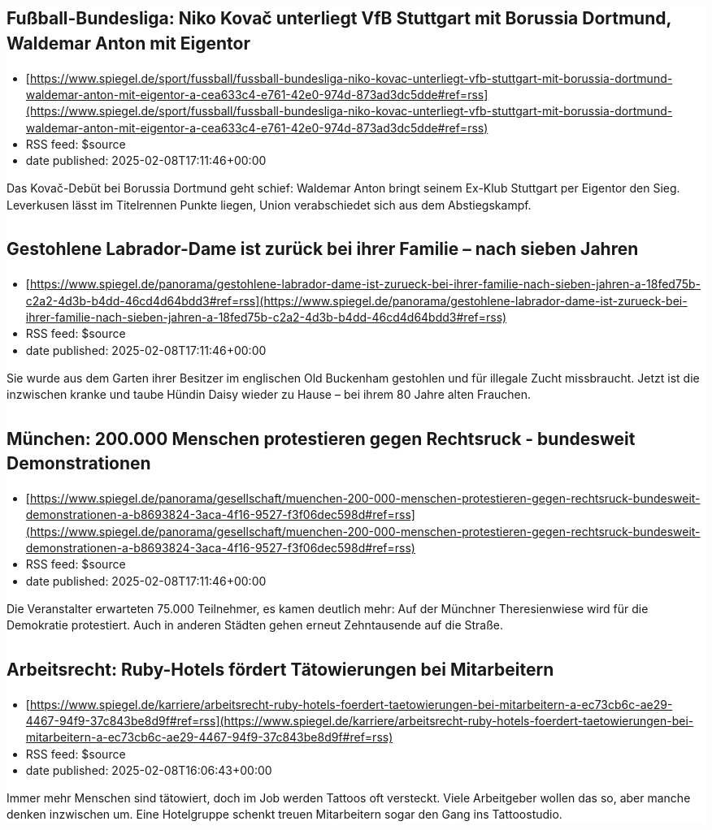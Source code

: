 ## Fußball-Bundesliga: Niko Kovač unterliegt VfB Stuttgart mit Borussia Dortmund, Waldemar Anton mit Eigentor
 - [https://www.spiegel.de/sport/fussball/fussball-bundesliga-niko-kovac-unterliegt-vfb-stuttgart-mit-borussia-dortmund-waldemar-anton-mit-eigentor-a-cea633c4-e761-42e0-974d-873ad3dc5dde#ref=rss](https://www.spiegel.de/sport/fussball/fussball-bundesliga-niko-kovac-unterliegt-vfb-stuttgart-mit-borussia-dortmund-waldemar-anton-mit-eigentor-a-cea633c4-e761-42e0-974d-873ad3dc5dde#ref=rss)
 - RSS feed: $source
 - date published: 2025-02-08T17:11:46+00:00

Das Kovač-Debüt bei Borussia Dortmund geht schief: Waldemar Anton bringt seinem Ex-Klub Stuttgart per Eigentor den Sieg. Leverkusen lässt im Titelrennen Punkte liegen, Union verabschiedet sich aus dem Abstiegskampf.

## Gestohlene Labrador-Dame ist zurück bei ihrer Familie – nach sieben Jahren
 - [https://www.spiegel.de/panorama/gestohlene-labrador-dame-ist-zurueck-bei-ihrer-familie-nach-sieben-jahren-a-18fed75b-c2a2-4d3b-b4dd-46cd4d64bdd3#ref=rss](https://www.spiegel.de/panorama/gestohlene-labrador-dame-ist-zurueck-bei-ihrer-familie-nach-sieben-jahren-a-18fed75b-c2a2-4d3b-b4dd-46cd4d64bdd3#ref=rss)
 - RSS feed: $source
 - date published: 2025-02-08T17:11:46+00:00

Sie wurde aus dem Garten ihrer Besitzer im englischen Old Buckenham gestohlen und für illegale Zucht missbraucht. Jetzt ist die inzwischen kranke und taube Hündin Daisy wieder zu Hause – bei ihrem 80 Jahre alten Frauchen.

## München: 200.000 Menschen protestieren gegen Rechtsruck - bundesweit Demonstrationen
 - [https://www.spiegel.de/panorama/gesellschaft/muenchen-200-000-menschen-protestieren-gegen-rechtsruck-bundesweit-demonstrationen-a-b8693824-3aca-4f16-9527-f3f06dec598d#ref=rss](https://www.spiegel.de/panorama/gesellschaft/muenchen-200-000-menschen-protestieren-gegen-rechtsruck-bundesweit-demonstrationen-a-b8693824-3aca-4f16-9527-f3f06dec598d#ref=rss)
 - RSS feed: $source
 - date published: 2025-02-08T17:11:46+00:00

Die Veranstalter erwarteten 75.000 Teilnehmer, es kamen deutlich mehr: Auf der Münchner Theresienwiese wird für die Demokratie protestiert. Auch in anderen Städten gehen erneut Zehntausende auf die Straße.

## Arbeitsrecht: Ruby-Hotels fördert Tätowierungen bei Mitarbeitern
 - [https://www.spiegel.de/karriere/arbeitsrecht-ruby-hotels-foerdert-taetowierungen-bei-mitarbeitern-a-ec73cb6c-ae29-4467-94f9-37c843be8d9f#ref=rss](https://www.spiegel.de/karriere/arbeitsrecht-ruby-hotels-foerdert-taetowierungen-bei-mitarbeitern-a-ec73cb6c-ae29-4467-94f9-37c843be8d9f#ref=rss)
 - RSS feed: $source
 - date published: 2025-02-08T16:06:43+00:00

Immer mehr Menschen sind tätowiert, doch im Job werden Tattoos oft versteckt. Viele Arbeitgeber wollen das so, aber manche denken inzwischen um. Eine Hotelgruppe schenkt treuen Mitarbeitern sogar den Gang ins Tattoostudio.
